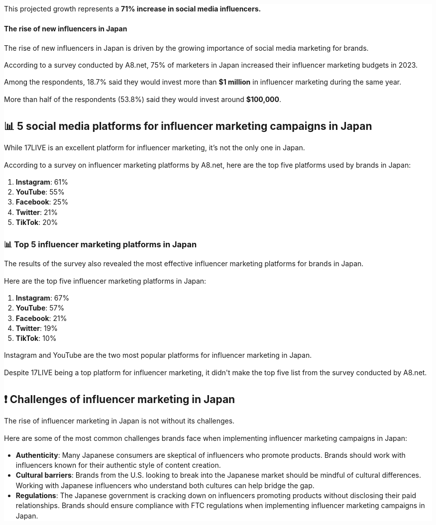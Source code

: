 This projected growth represents a **71% increase in social media influencers.**

#### The rise of new influencers in Japan

The rise of new influencers in Japan is driven by the growing importance of social media marketing for brands.

According to a survey conducted by A8.net, 75% of marketers in Japan increased their influencer marketing budgets in 2023.

Among the respondents, 18.7% said they would invest more than **$1 million** in influencer marketing during the same year.

More than half of the respondents (53.8%) said they would invest around **$100,000**.


## 📊 5 social media platforms for influencer marketing campaigns in Japan

While 17LIVE is an excellent platform for influencer marketing, it’s not the only one in Japan.

According to a survey on influencer marketing platforms by A8.net, here are the top five platforms used by brands in Japan:

1. **Instagram**: 61%
2. **YouTube**: 55%
3. **Facebook**: 25%
4. **Twitter**: 21%
5. **TikTok**: 20%

### 📊 Top 5 influencer marketing platforms in Japan

The results of the survey also revealed the most effective influencer marketing platforms for brands in Japan.

Here are the top five influencer marketing platforms in Japan:

1. **Instagram**: 67%
2. **YouTube**: 57%
3. **Facebook**: 21%
4. **Twitter**: 19%
5. **TikTok**: 10%

Instagram and YouTube are the two most popular platforms for influencer marketing in Japan.

Despite 17LIVE being a top platform for influencer marketing, it didn't make the top five list from the survey conducted by A8.net.


## ❗ Challenges of influencer marketing in Japan

The rise of influencer marketing in Japan is not without its challenges.

Here are some of the most common challenges brands face when implementing influencer marketing campaigns in Japan:

- **Authenticity**: Many Japanese consumers are skeptical of influencers who promote products. Brands should work with influencers known for their authentic style of content creation.
- **Cultural barriers**: Brands from the U.S. looking to break into the Japanese market should be mindful of cultural differences. Working with Japanese influencers who understand both cultures can help bridge the gap.
- **Regulations**: The Japanese government is cracking down on influencers promoting products without disclosing their paid relationships. Brands should ensure compliance with FTC regulations when implementing influencer marketing campaigns in Japan.

